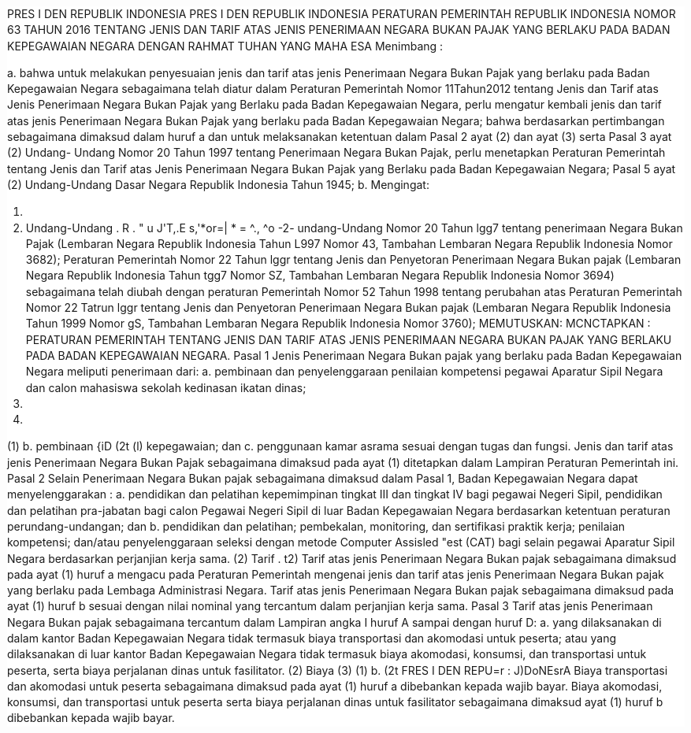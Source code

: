  PRES I DEN REPUBLIK INDONESIA PRES I DEN REPUBLIK INDONESIA PERATURAN PEMERINTAH REPUBLIK INDONESIA NOMOR 63 TAHUN 2016 TENTANG JENIS DAN TARIF ATAS JENIS PENERIMAAN NEGARA BUKAN PAJAK YANG BERLAKU PADA BADAN KEPEGAWAIAN NEGARA
DENGAN RAHMAT TUHAN YANG MAHA ESA
Menimbang :

a. bahwa untuk melakukan penyesuaian jenis dan tarif atas jenis Penerimaan Negara Bukan Pajak yang berlaku pada Badan Kepegawaian Negara sebagaimana telah diatur dalam Peraturan Pemerintah Nomor 11Tahun2012 tentang Jenis dan Tarif atas Jenis Penerimaan Negara Bukan Pajak yang Berlaku pada Badan Kepegawaian Negara, perlu mengatur kembali jenis dan tarif atas jenis Penerimaan Negara Bukan Pajak yang berlaku pada Badan Kepegawaian Negara; bahwa berdasarkan pertimbangan sebagaimana dimaksud dalam huruf a dan untuk melaksanakan ketentuan dalam Pasal 2 ayat (2) dan ayat (3) serta Pasal 3 ayat (2) Undang- Undang Nomor 20 Tahun 1997 tentang Penerimaan Negara Bukan Pajak, perlu menetapkan Peraturan Pemerintah tentang Jenis dan Tarif atas Jenis Penerimaan Negara Bukan Pajak yang Berlaku pada Badan Kepegawaian Negara; Pasal 5 ayat (2) Undang-Undang Dasar Negara Republik Indonesia Tahun 1945;
b.
Mengingat:

1.
2. Undang-Undang . R . " u J'T,.E s,'*or=| * = ^., ^o -2- undang-Undang Nomor 20 Tahun lgg7 tentang penerimaan Negara Bukan Pajak (Lembaran Negara Republik Indonesia Tahun L997 Nomor 43, Tambahan Lembaran Negara Republik Indonesia Nomor 3682); Peraturan Pemerintah Nomor 22 Tahun lggr tentang Jenis dan Penyetoran Penerimaan Negara Bukan pajak (Lembaran Negara Republik Indonesia Tahun tgg7 Nomor SZ, Tambahan Lembaran Negara Republik Indonesia Nomor 3694) sebagaimana telah diubah dengan peraturan Pemerintah Nomor 52 Tahun 1998 tentang perubahan atas Peraturan Pemerintah Nomor 22 Tatrun lggr tentang Jenis dan Penyetoran Penerimaan Negara Bukan pajak (Lembaran Negara Republik Indonesia Tahun 1999 Nomor gS, Tambahan Lembaran Negara Republik Indonesia Nomor 3760);
MEMUTUSKAN:
 MCNCTAPKAN : PERATURAN PEMERINTAH TENTANG JENIS DAN TARIF ATAS JENIS PENERIMAAN NEGARA BUKAN PAJAK YANG BERLAKU PADA BADAN KEPEGAWAIAN NEGARA. Pasal 1 Jenis Penerimaan Negara Bukan pajak yang berlaku pada Badan Kepegawaian Negara meliputi penerimaan dari:
a. pembinaan dan penyelenggaraan penilaian kompetensi pegawai Aparatur Sipil Negara dan calon mahasiswa sekolah kedinasan ikatan dinas;
2.
3.
(1) b. pembinaan {iD (2t (l) kepegawaian; dan
c. penggunaan kamar asrama sesuai dengan tugas dan fungsi. Jenis dan tarif atas jenis Penerimaan Negara Bukan Pajak sebagaimana dimaksud pada ayat (1) ditetapkan dalam Lampiran Peraturan Pemerintah ini. Pasal 2 Selain Penerimaan Negara Bukan pajak sebagaimana dimaksud dalam Pasal 1, Badan Kepegawaian Negara dapat menyelenggarakan :
a. pendidikan dan pelatihan kepemimpinan tingkat III dan tingkat IV bagi pegawai Negeri Sipil, pendidikan dan pelatihan pra-jabatan bagi calon Pegawai Negeri Sipil di luar Badan Kepegawaian Negara berdasarkan ketentuan peraturan perundang-undangan; dan
b. pendidikan dan pelatihan; pembekalan, monitoring, dan sertifikasi praktik kerja; penilaian kompetensi; dan/atau penyelenggaraan seleksi dengan metode Computer Assisled "est (CAT) bagi selain pegawai Aparatur Sipil Negara berdasarkan perjanjian kerja sama.
(2) Tarif . t2) Tarif atas jenis Penerimaan Negara Bukan pajak sebagaimana dimaksud pada ayat (1) huruf a mengacu pada Peraturan Pemerintah mengenai jenis dan tarif atas jenis Penerimaan Negara Bukan pajak yang berlaku pada Lembaga Administrasi Negara. Tarif atas jenis Penerimaan Negara Bukan pajak sebagaimana dimaksud pada ayat (1) huruf b sesuai dengan nilai nominal yang tercantum dalam perjanjian kerja sama. Pasal 3 Tarif atas jenis Penerimaan Negara Bukan pajak sebagaimana tercantum dalam Lampiran angka I huruf A sampai dengan huruf D:
a. yang dilaksanakan di dalam kantor Badan Kepegawaian Negara tidak termasuk biaya transportasi dan akomodasi untuk peserta; atau yang dilaksanakan di luar kantor Badan Kepegawaian Negara tidak termasuk biaya akomodasi, konsumsi, dan transportasi untuk peserta, serta biaya perjalanan dinas untuk fasilitator.
(2) Biaya (3) (1) b. (2t FRES I DEN REPU=r : J)DoNEsrA Biaya transportasi dan akomodasi untuk peserta sebagaimana dimaksud pada ayat (1) huruf a dibebankan kepada wajib bayar. Biaya akomodasi, konsumsi, dan transportasi untuk peserta serta biaya perjalanan dinas untuk fasilitator sebagaimana dimaksud ayat (1) huruf b dibebankan kepada wajib bayar.